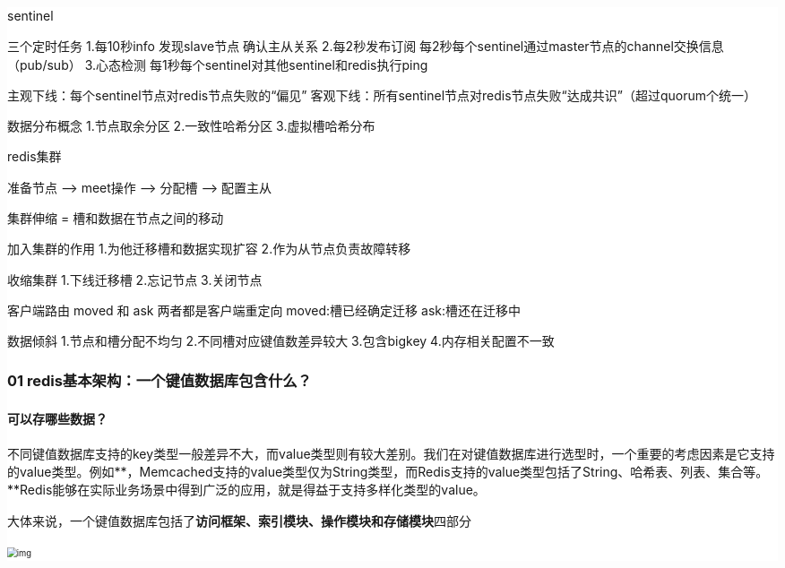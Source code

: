 sentinel

三个定时任务
1.每10秒info 
 发现slave节点  确认主从关系
2.每2秒发布订阅 
 每2秒每个sentinel通过master节点的channel交换信息（pub/sub）
3.心态检测
 每1秒每个sentinel对其他sentinel和redis执行ping

 主观下线：每个sentinel节点对redis节点失败的“偏见”
 客观下线：所有sentinel节点对redis节点失败“达成共识”（超过quorum个统一）

 数据分布概念 
  1.节点取余分区
  2.一致性哈希分区
  3.虚拟槽哈希分布

  redis集群

  准备节点 --> meet操作 --> 分配槽 --> 配置主从

  集群伸缩 = 槽和数据在节点之间的移动

  加入集群的作用
  1.为他迁移槽和数据实现扩容
  2.作为从节点负责故障转移

  收缩集群
  1.下线迁移槽
  2.忘记节点
  3.关闭节点

  客户端路由
  moved 和 ask
  两者都是客户端重定向
  moved:槽已经确定迁移
  ask:槽还在迁移中

  数据倾斜
  1.节点和槽分配不均匀
  2.不同槽对应键值数差异较大
  3.包含bigkey
  4.内存相关配置不一致





### 01 redis基本架构：一个键值数据库包含什么？

#### 可以存哪些数据？

不同键值数据库支持的key类型一般差异不大，而value类型则有较大差别。我们在对键值数据库进行选型时，一个重要的考虑因素是它支持的value类型。例如**，Memcached支持的value类型仅为String类型，而Redis支持的value类型包括了String、哈希表、列表、集合等。**Redis能够在实际业务场景中得到广泛的应用，就是得益于支持多样化类型的value。

大体来说，一个键值数据库包括了**访问框架、索引模块、操作模块和存储模块**四部分

<img src="https://img-blog.csdnimg.cn/1b8cb7478445410b8ea627adf4839c75.png?x-oss-process=image/watermark,type_ZHJvaWRzYW5zZmFsbGJhY2s,shadow_50,text_Q1NETiBA5aO55bCP5L-K,size_20,color_FFFFFF,t_70,g_se,x_16" alt="img" style="zoom:67%;" />
